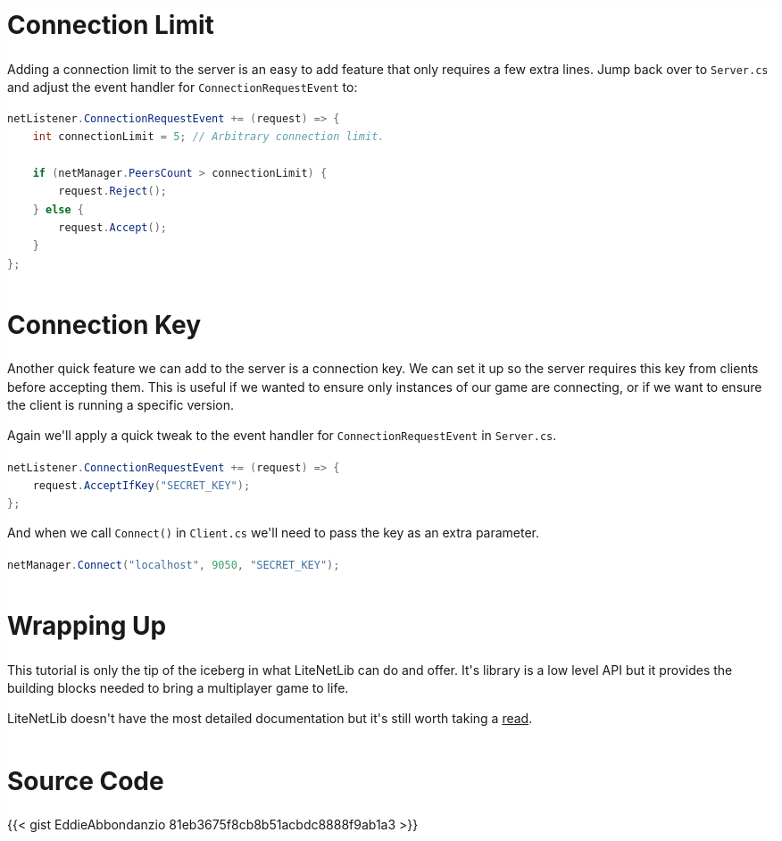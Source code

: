# Connection Limit

Adding a connection limit to the server is an easy to add feature that only requires a few extra lines. Jump back over to `Server.cs` and adjust the event handler for `ConnectionRequestEvent` to:

```c#
netListener.ConnectionRequestEvent += (request) => {
    int connectionLimit = 5; // Arbitrary connection limit.

    if (netManager.PeersCount > connectionLimit) {
        request.Reject();
    } else {
        request.Accept();
    }
};
```

# Connection Key

Another quick feature we can add to the server is a connection key. We can set it up so the server requires this key from clients before accepting them. This is useful if we wanted to ensure only instances of our game are connecting, or if we want to ensure the client is running a specific version.

Again we'll apply a quick tweak to the event handler for `ConnectionRequestEvent` in `Server.cs`.

```c#
netListener.ConnectionRequestEvent += (request) => {
    request.AcceptIfKey("SECRET_KEY");
};
```

And when we call `Connect()` in `Client.cs` we'll need to pass the key as an extra parameter.

```c#
netManager.Connect("localhost", 9050, "SECRET_KEY");
```

# Wrapping Up

This tutorial is only the tip of the iceberg in what LiteNetLib can do and offer. It's library is a low level API but it provides the building blocks needed to bring a multiplayer game to life.

LiteNetLib doesn't have the most detailed documentation but it's still worth taking a [read](https://github.com/RevenantX/LiteNetLib).

# Source Code

{{< gist EddieAbbondanzio 81eb3675f8cb8b51acbdc8888f9ab1a3 >}}

